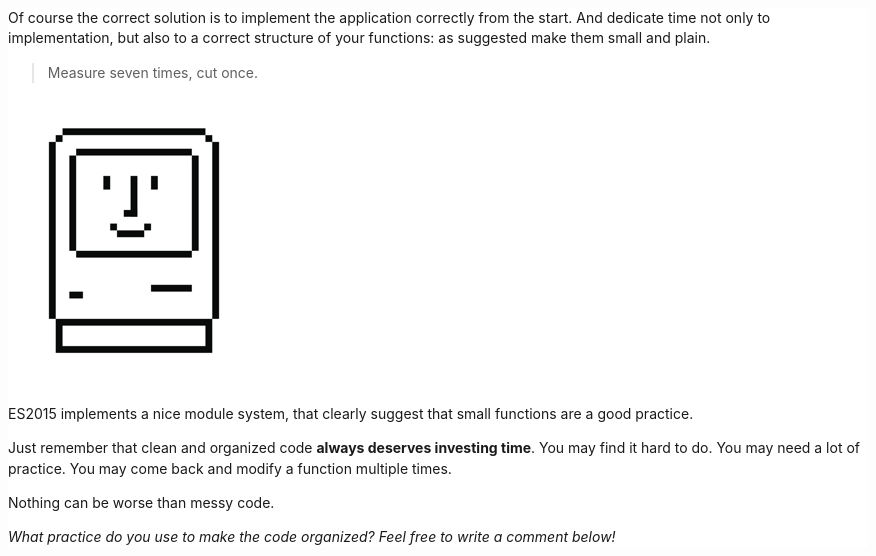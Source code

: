 Of course the correct solution is to implement the application correctly from the start. And dedicate time not only to implementation, but also to a correct structure of your functions: as suggested make them small and plain. 

> Measure seven times, cut once.

![Happy computer about good code quality](./images/happy-mac.jpg)

ES2015 implements a nice module system, that clearly suggest that small functions are a good practice.  

Just remember that clean and organized code **always deserves investing time**. You may find it hard to do. You may need a lot of practice. You may come back and modify a function multiple times.  

Nothing can be worse than messy code.

*What practice do you use to make the code organized? Feel free to write a comment below!*